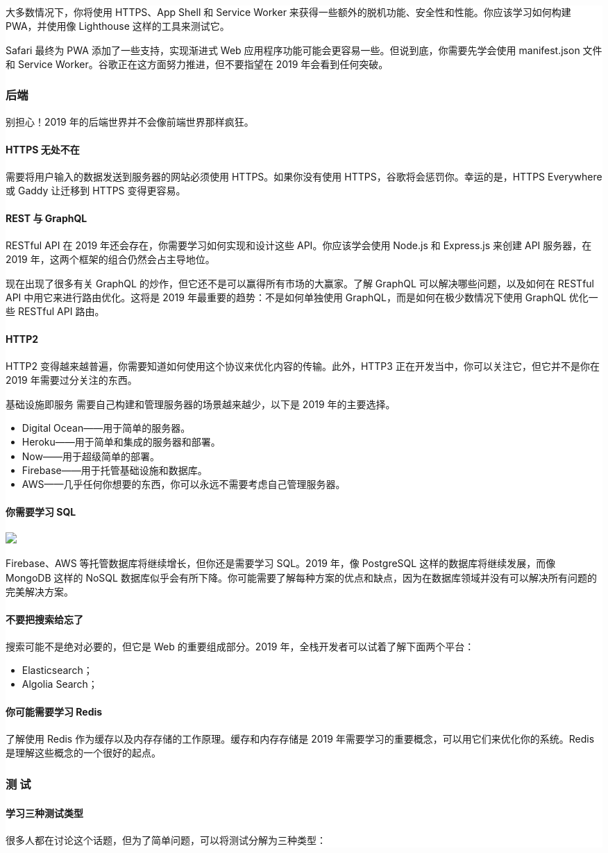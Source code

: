 大多数情况下，你将使用 HTTPS、App Shell 和 Service Worker 来获得一些额外的脱机功能、安全性和性能。你应该学习如何构建 PWA，并使用像 Lighthouse 这样的工具来测试它。

Safari 最终为 PWA 添加了一些支持，实现渐进式 Web 应用程序功能可能会更容易一些。但说到底，你需要先学会使用 manifest.json 文件和 Service Worker。谷歌正在这方面努力推进，但不要指望在 2019 年会看到任何突破。

### 后端

别担心！2019 年的后端世界并不会像前端世界那样疯狂。

#### HTTPS 无处不在 

需要将用户输入的数据发送到服务器的网站必须使用 HTTPS。如果你没有使用 HTTPS，谷歌将会惩罚你。幸运的是，HTTPS Everywhere 或 Gaddy 让迁移到 HTTPS 变得更容易。

#### REST 与 GraphQL 

RESTful API 在 2019 年还会存在，你需要学习如何实现和设计这些 API。你应该学会使用 Node.js 和 Express.js 来创建 API 服务器，在 2019 年，这两个框架的组合仍然会占主导地位。

现在出现了很多有关 GraphQL 的炒作，但它还不是可以赢得所有市场的大赢家。了解 GraphQL 可以解决哪些问题，以及如何在 RESTful API 中用它来进行路由优化。这将是 2019 年最重要的趋势：不是如何单独使用 GraphQL，而是如何在极少数情况下使用 GraphQL 优化一些 RESTful API 路由。

#### HTTP2 

HTTP2 变得越来越普遍，你需要知道如何使用这个协议来优化内容的传输。此外，HTTP3 正在开发当中，你可以关注它，但它并不是你在 2019 年需要过分关注的东西。

 基础设施即服务 需要自己构建和管理服务器的场景越来越少，以下是 2019 年的主要选择。

- Digital Ocean——用于简单的服务器。
- Heroku——用于简单和集成的服务器和部署。
- Now——用于超级简单的部署。
- Firebase——用于托管基础设施和数据库。
- AWS——几乎任何你想要的东西，你可以永远不需要考虑自己管理服务器。

#### 你需要学习 SQL 

![](http://img.9ong.com/images/page/md-1584073003.86698-462.jpg)

Firebase、AWS 等托管数据库将继续增长，但你还是需要学习 SQL。2019 年，像 PostgreSQL 这样的数据库将继续发展，而像 MongoDB 这样的 NoSQL 数据库似乎会有所下降。你可能需要了解每种方案的优点和缺点，因为在数据库领域并没有可以解决所有问题的完美解决方案。

#### 不要把搜索给忘了 

搜索可能不是绝对必要的，但它是 Web 的重要组成部分。2019 年，全栈开发者可以试着了解下面两个平台：

- Elasticsearch；
- Algolia Search；

#### 你可能需要学习 Redis 

了解使用 Redis 作为缓存以及内存存储的工作原理。缓存和内存存储是 2019 年需要学习的重要概念，可以用它们来优化你的系统。Redis 是理解这些概念的一个很好的起点。

### 测 试  

#### 学习三种测试类型 

很多人都在讨论这个话题，但为了简单问题，可以将测试分解为三种类型：
